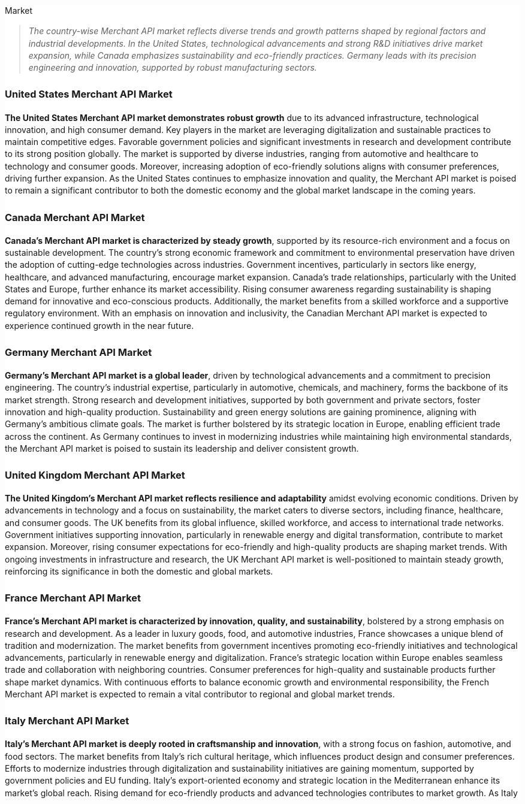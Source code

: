 Market<br /></span></h1><blockquote><p><em><span class="">The country-wise Merchant API market reflects diverse trends and growth patterns shaped by regional factors and industrial developments. In the United States, technological advancements and strong R&amp;D initiatives drive market expansion, while Canada emphasizes sustainability and eco-friendly practices. Germany leads with its precision engineering and innovation, supported by robust manufacturing sectors.</span></em></p></blockquote><h3><strong>United States Merchant API Market</strong></h3><p><strong>The United States Merchant API market demonstrates robust growth</strong> due to its advanced infrastructure, technological innovation, and high consumer demand. Key players in the market are leveraging digitalization and sustainable practices to maintain competitive edges. Favorable government policies and significant investments in research and development contribute to its strong position globally. The market is supported by diverse industries, ranging from automotive and healthcare to technology and consumer goods. Moreover, increasing adoption of eco-friendly solutions aligns with consumer preferences, driving further expansion. As the United States continues to emphasize innovation and quality, the Merchant API market is poised to remain a significant contributor to both the domestic economy and the global market landscape in the coming years.</p><h3><strong>Canada Merchant API Market</strong></h3><p><strong>Canada&rsquo;s Merchant API market is characterized by steady growth</strong>, supported by its resource-rich environment and a focus on sustainable development. The country&rsquo;s strong economic framework and commitment to environmental preservation have driven the adoption of cutting-edge technologies across industries. Government incentives, particularly in sectors like energy, healthcare, and advanced manufacturing, encourage market expansion. Canada&rsquo;s trade relationships, particularly with the United States and Europe, further enhance its market accessibility. Rising consumer awareness regarding sustainability is shaping demand for innovative and eco-conscious products. Additionally, the market benefits from a skilled workforce and a supportive regulatory environment. With an emphasis on innovation and inclusivity, the Canadian Merchant API market is expected to experience continued growth in the near future.</p><h3><strong>Germany Merchant API Market</strong></h3><p><strong>Germany&rsquo;s Merchant API market is a global leader</strong>, driven by technological advancements and a commitment to precision engineering. The country&rsquo;s industrial expertise, particularly in automotive, chemicals, and machinery, forms the backbone of its market strength. Strong research and development initiatives, supported by both government and private sectors, foster innovation and high-quality production. Sustainability and green energy solutions are gaining prominence, aligning with Germany&rsquo;s ambitious climate goals. The market is further bolstered by its strategic location in Europe, enabling efficient trade across the continent. As Germany continues to invest in modernizing industries while maintaining high environmental standards, the Merchant API market is poised to sustain its leadership and deliver consistent growth.</p><h3><strong>United Kingdom Merchant API Market</strong></h3><p><strong>The United Kingdom&rsquo;s Merchant API market reflects resilience and adaptability</strong> amidst evolving economic conditions. Driven by advancements in technology and a focus on sustainability, the market caters to diverse sectors, including finance, healthcare, and consumer goods. The UK benefits from its global influence, skilled workforce, and access to international trade networks. Government initiatives supporting innovation, particularly in renewable energy and digital transformation, contribute to market expansion. Moreover, rising consumer expectations for eco-friendly and high-quality products are shaping market trends. With ongoing investments in infrastructure and research, the UK Merchant API market is well-positioned to maintain steady growth, reinforcing its significance in both the domestic and global markets.</p><h3><strong>France Merchant API Market</strong></h3><p><strong>France&rsquo;s Merchant API market is characterized by innovation, quality, and sustainability</strong>, bolstered by a strong emphasis on research and development. As a leader in luxury goods, food, and automotive industries, France showcases a unique blend of tradition and modernization. The market benefits from government incentives promoting eco-friendly initiatives and technological advancements, particularly in renewable energy and digitalization. France&rsquo;s strategic location within Europe enables seamless trade and collaboration with neighboring countries. Consumer preferences for high-quality and sustainable products further shape market dynamics. With continuous efforts to balance economic growth and environmental responsibility, the French Merchant API market is expected to remain a vital contributor to regional and global market trends.</p><h3><strong>Italy Merchant API Market</strong></h3><p><strong>Italy&rsquo;s Merchant API market is deeply rooted in craftsmanship and innovation</strong>, with a strong focus on fashion, automotive, and food sectors. The market benefits from Italy&rsquo;s rich cultural heritage, which influences product design and consumer preferences. Efforts to modernize industries through digitalization and sustainability initiatives are gaining momentum, supported by government policies and EU funding. Italy&rsquo;s export-oriented economy and strategic location in the Mediterranean enhance its market&rsquo;s global reach. Rising demand for eco-friendly products and advanced technologies contributes to market growth. As Italy